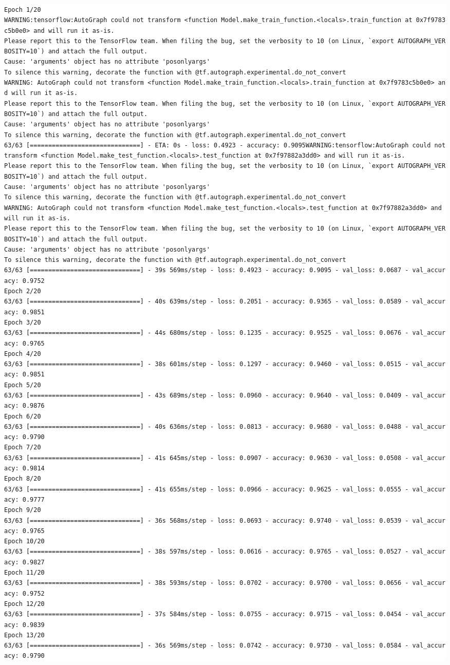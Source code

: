     Epoch 1/20
    WARNING:tensorflow:AutoGraph could not transform <function Model.make_train_function.<locals>.train_function at 0x7f9783c5b0e0> and will run it as-is.
    Please report this to the TensorFlow team. When filing the bug, set the verbosity to 10 (on Linux, `export AUTOGRAPH_VERBOSITY=10`) and attach the full output.
    Cause: 'arguments' object has no attribute 'posonlyargs'
    To silence this warning, decorate the function with @tf.autograph.experimental.do_not_convert
    WARNING: AutoGraph could not transform <function Model.make_train_function.<locals>.train_function at 0x7f9783c5b0e0> and will run it as-is.
    Please report this to the TensorFlow team. When filing the bug, set the verbosity to 10 (on Linux, `export AUTOGRAPH_VERBOSITY=10`) and attach the full output.
    Cause: 'arguments' object has no attribute 'posonlyargs'
    To silence this warning, decorate the function with @tf.autograph.experimental.do_not_convert
    63/63 [==============================] - ETA: 0s - loss: 0.4923 - accuracy: 0.9095WARNING:tensorflow:AutoGraph could not transform <function Model.make_test_function.<locals>.test_function at 0x7f97882a3dd0> and will run it as-is.
    Please report this to the TensorFlow team. When filing the bug, set the verbosity to 10 (on Linux, `export AUTOGRAPH_VERBOSITY=10`) and attach the full output.
    Cause: 'arguments' object has no attribute 'posonlyargs'
    To silence this warning, decorate the function with @tf.autograph.experimental.do_not_convert
    WARNING: AutoGraph could not transform <function Model.make_test_function.<locals>.test_function at 0x7f97882a3dd0> and will run it as-is.
    Please report this to the TensorFlow team. When filing the bug, set the verbosity to 10 (on Linux, `export AUTOGRAPH_VERBOSITY=10`) and attach the full output.
    Cause: 'arguments' object has no attribute 'posonlyargs'
    To silence this warning, decorate the function with @tf.autograph.experimental.do_not_convert
    63/63 [==============================] - 39s 569ms/step - loss: 0.4923 - accuracy: 0.9095 - val_loss: 0.0687 - val_accuracy: 0.9752
    Epoch 2/20
    63/63 [==============================] - 40s 639ms/step - loss: 0.2051 - accuracy: 0.9365 - val_loss: 0.0589 - val_accuracy: 0.9851
    Epoch 3/20
    63/63 [==============================] - 44s 680ms/step - loss: 0.1235 - accuracy: 0.9525 - val_loss: 0.0676 - val_accuracy: 0.9765
    Epoch 4/20
    63/63 [==============================] - 38s 601ms/step - loss: 0.1297 - accuracy: 0.9460 - val_loss: 0.0515 - val_accuracy: 0.9851
    Epoch 5/20
    63/63 [==============================] - 43s 689ms/step - loss: 0.0960 - accuracy: 0.9640 - val_loss: 0.0409 - val_accuracy: 0.9876
    Epoch 6/20
    63/63 [==============================] - 40s 636ms/step - loss: 0.0813 - accuracy: 0.9680 - val_loss: 0.0488 - val_accuracy: 0.9790
    Epoch 7/20
    63/63 [==============================] - 41s 645ms/step - loss: 0.0907 - accuracy: 0.9630 - val_loss: 0.0508 - val_accuracy: 0.9814
    Epoch 8/20
    63/63 [==============================] - 41s 655ms/step - loss: 0.0966 - accuracy: 0.9625 - val_loss: 0.0555 - val_accuracy: 0.9777
    Epoch 9/20
    63/63 [==============================] - 36s 568ms/step - loss: 0.0693 - accuracy: 0.9740 - val_loss: 0.0539 - val_accuracy: 0.9765
    Epoch 10/20
    63/63 [==============================] - 38s 597ms/step - loss: 0.0616 - accuracy: 0.9765 - val_loss: 0.0527 - val_accuracy: 0.9827
    Epoch 11/20
    63/63 [==============================] - 38s 593ms/step - loss: 0.0702 - accuracy: 0.9700 - val_loss: 0.0656 - val_accuracy: 0.9752
    Epoch 12/20
    63/63 [==============================] - 37s 584ms/step - loss: 0.0755 - accuracy: 0.9715 - val_loss: 0.0454 - val_accuracy: 0.9839
    Epoch 13/20
    63/63 [==============================] - 36s 569ms/step - loss: 0.0742 - accuracy: 0.9730 - val_loss: 0.0584 - val_accuracy: 0.9790
